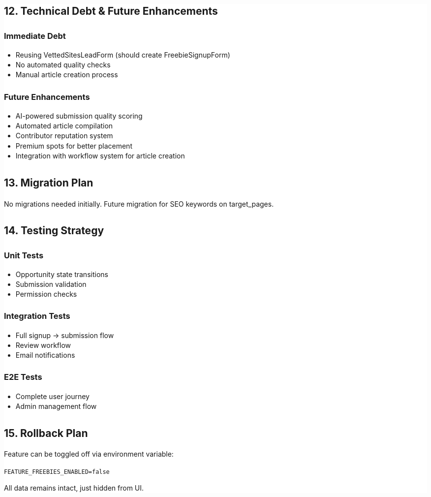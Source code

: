 ## 12. Technical Debt & Future Enhancements

### Immediate Debt
- Reusing VettedSitesLeadForm (should create FreebieSignupForm)
- No automated quality checks
- Manual article creation process

### Future Enhancements
- AI-powered submission quality scoring
- Automated article compilation
- Contributor reputation system
- Premium spots for better placement
- Integration with workflow system for article creation

## 13. Migration Plan

No migrations needed initially. Future migration for SEO keywords on target_pages.

## 14. Testing Strategy

### Unit Tests
- Opportunity state transitions
- Submission validation
- Permission checks

### Integration Tests  
- Full signup → submission flow
- Review workflow
- Email notifications

### E2E Tests
- Complete user journey
- Admin management flow

## 15. Rollback Plan

Feature can be toggled off via environment variable:
```env
FEATURE_FREEBIES_ENABLED=false
```

All data remains intact, just hidden from UI.